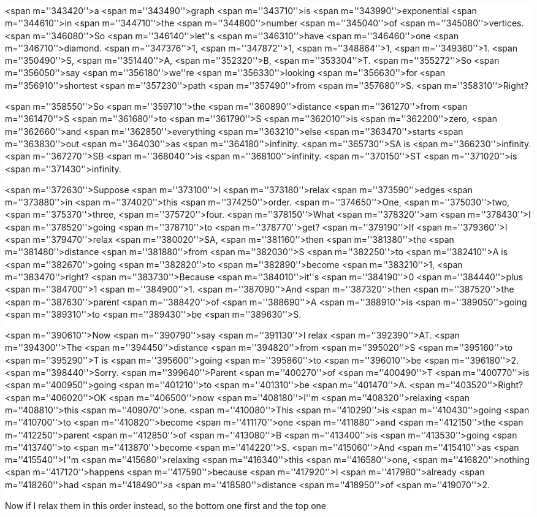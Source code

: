   <span m=''343420''>a</span> <span m=''343490''>graph</span> <span m=''343710''>is</span>
  <span m=''343990''>exponential</span> <span m=''344610''>in</span> <span m=''344710''>the</span>
  <span m=''344800''>number</span> <span m=''345040''>of</span> <span m=''345080''>vertices.</span>
  <span m=''346080''>So</span> <span m=''346140''>let''s</span> <span m=''346310''>have</span>
  <span m=''346460''>one</span> <span m=''346710''>diamond.</span> <span m=''347376''>1,</span>
  <span m=''347872''>1,</span> <span m=''348864''>1,</span> <span m=''349360''>1.</span>
  <span m=''350490''>S,</span> <span m=''351440''>A,</span> <span m=''352320''>B,</span>
  <span m=''353304''>T.</span> <span m=''355272''>So</span> <span m=''356050''>say</span>
  <span m=''356180''>we''re</span> <span m=''356330''>looking</span> <span m=''356630''>for</span>
  <span m=''356910''>shortest</span> <span m=''357230''>path</span> <span m=''357490''>from</span>
  <span m=''357680''>S.</span> <span m=''358310''>Right?</span> </p><p><span m=''358550''>So</span>
  <span m=''359710''>the</span> <span m=''360890''>distance</span> <span m=''361270''>from</span>
  <span m=''361470''>S</span> <span m=''361680''>to</span> <span m=''361790''>S</span>
  <span m=''362010''>is</span> <span m=''362200''>zero,</span> <span m=''362660''>and</span>
  <span m=''362850''>everything</span> <span m=''363210''>else</span> <span m=''363470''>starts</span>
  <span m=''363830''>out</span> <span m=''364030''>as</span> <span m=''364180''>infinity.</span>
  <span m=''365730''>SA is</span> <span m=''366230''>infinity.</span> <span m=''367270''>SB</span>
  <span m=''368040''>is</span> <span m=''368100''>infinity.</span> <span m=''370150''>ST</span>
  <span m=''371020''>is</span> <span m=''371430''>infinity.</span> </p><p><span m=''372630''>Suppose</span>
  <span m=''373100''>I</span> <span m=''373180''>relax</span> <span m=''373590''>edges</span>
  <span m=''373880''>in</span> <span m=''374020''>this</span> <span m=''374250''>order.</span>
  <span m=''374650''>One,</span> <span m=''375030''>two,</span> <span m=''375370''>three,</span>
  <span m=''375720''>four.</span> <span m=''378150''>What</span> <span m=''378320''>am</span>
  <span m=''378430''>I</span> <span m=''378520''>going</span> <span m=''378710''>to</span>
  <span m=''378770''>get?</span> <span m=''379190''>If</span> <span m=''379360''>I</span>
  <span m=''379470''>relax</span> <span m=''380020''>SA,</span> <span m=''381160''>then</span>
  <span m=''381380''>the</span> <span m=''381480''>distance</span> <span m=''381880''>from</span>
  <span m=''382030''>S</span> <span m=''382250''>to</span> <span m=''382410''>A is</span>
  <span m=''382670''>going</span> <span m=''382820''>to</span> <span m=''382890''>become</span>
  <span m=''383210''>1,</span> <span m=''383470''>right?</span> <span m=''383730''>Because</span>
  <span m=''384010''>it''s</span> <span m=''384190''>0</span> <span m=''384440''>plus</span>
  <span m=''384700''>1</span> <span m=''384900''>1.</span> <span m=''387090''>And</span>
  <span m=''387320''>then</span> <span m=''387520''>the</span> <span m=''387630''>parent</span>
  <span m=''388420''>of</span> <span m=''388690''>A</span> <span m=''388910''>is</span>
  <span m=''389050''>going</span> <span m=''389310''>to</span> <span m=''389430''>be</span>
  <span m=''389630''>S.</span> </p><p><span m=''390610''>Now</span> <span m=''390790''>say</span>
  <span m=''391130''>I relax</span> <span m=''392390''>AT.</span> <span m=''394300''>The</span>
  <span m=''394450''>distance</span> <span m=''394820''>from</span> <span m=''395020''>S</span>
  <span m=''395160''>to</span> <span m=''395290''>T is</span> <span m=''395600''>going</span>
  <span m=''395860''>to</span> <span m=''396010''>be</span> <span m=''396180''>2.</span>
  <span m=''398440''>Sorry.</span> <span m=''399640''>Parent</span> <span m=''400270''>of</span>
  <span m=''400490''>T</span> <span m=''400770''>is</span> <span m=''400950''>going</span>
  <span m=''401210''>to</span> <span m=''401310''>be</span> <span m=''401470''>A.</span>
  <span m=''403520''>Right?</span> <span m=''406020''>OK</span> <span m=''406500''>now</span>
  <span m=''408180''>I''m</span> <span m=''408320''>relaxing</span> <span m=''408810''>this</span>
  <span m=''409070''>one.</span> <span m=''410080''>This</span> <span m=''410290''>is</span>
  <span m=''410430''>going</span> <span m=''410700''>to</span> <span m=''410820''>become</span>
  <span m=''411170''>one</span> <span m=''411880''>and</span> <span m=''412150''>the</span>
  <span m=''412250''>parent</span> <span m=''412850''>of</span> <span m=''413080''>B</span>
  <span m=''413400''>is</span> <span m=''413530''>going</span> <span m=''413740''>to</span>
  <span m=''413870''>become</span> <span m=''414220''>S.</span> <span m=''415060''>And</span>
  <span m=''415410''>as</span> <span m=''415540''>I''m</span> <span m=''415680''>relaxing</span>
  <span m=''416340''>this</span> <span m=''416580''>one,</span> <span m=''416820''>nothing</span>
  <span m=''417120''>happens</span> <span m=''417590''>because</span> <span m=''417920''>I</span>
  <span m=''417980''>already</span> <span m=''418260''>had</span> <span m=''418490''>a</span>
  <span m=''418580''>distance</span> <span m=''418950''>of</span> <span m=''419070''>2.</span>
  </p><p><span m=''420460''>Now</span> <span m=''420630''>if</span> <span m=''420740''>I</span>
  <span m=''420820''>relax</span> <span m=''421200''>them</span> <span m=''421360''>in</span>
  <span m=''421490''>this</span> <span m=''421730''>order</span> <span m=''422070''>instead,</span>
  <span m=''423010''>so</span> <span m=''423420''>the</span> <span m=''423540''>bottom</span>
  <span m=''423850''>one</span> <span m=''424040''>first</span> <span m=''424400''>and</span>
  <span m=''424520''>the</span> <span m=''424610''>top</span> <span m=''424840''>one